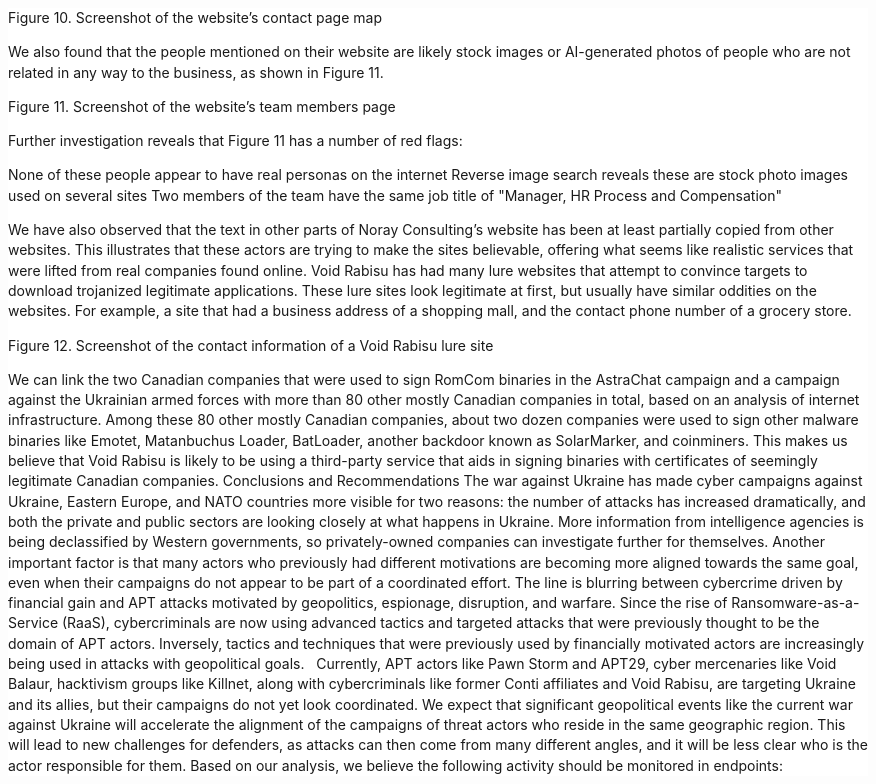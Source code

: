 



Figure 10. Screenshot of the website’s contact page map




We also found that the people mentioned on their website are likely stock images or AI-generated photos of people who are not related in any way to the business, as shown in Figure 11. 





Figure 11. Screenshot of the website’s team members page 




Further investigation reveals that Figure 11 has a number of red flags:

None of these people appear to have real personas on the internet
Reverse image search reveals these are stock photo images used on several sites
Two members of the team have the same job title of "Manager, HR Process and Compensation"

We have also observed that the text in other parts of Noray Consulting’s website has been at least partially copied from other websites. This illustrates that these actors are trying to make the sites believable, offering what seems like realistic services that were lifted from real companies found online.
Void Rabisu has had many lure websites that attempt to convince targets to download trojanized legitimate applications. These lure sites look legitimate at first, but usually have similar oddities on the websites. For example, a site that had a business address of a shopping mall, and the contact phone number of a grocery store. 




Figure 12. Screenshot of the contact information of a Void Rabisu lure site




We can link the two Canadian companies that were used to sign RomCom binaries in the AstraChat campaign and a campaign against the Ukrainian armed forces with more than 80 other mostly Canadian companies in total, based on an analysis of internet infrastructure. Among these 80 other mostly Canadian companies, about two dozen companies were used to sign other malware binaries like Emotet, Matanbuchus Loader, BatLoader, another backdoor known as SolarMarker, and coinminers. This makes us believe that Void Rabisu is likely to be using a third-party service that aids in signing binaries with certificates of seemingly legitimate Canadian companies.
Conclusions and Recommendations
The war against Ukraine has made cyber campaigns against Ukraine, Eastern Europe, and NATO countries more visible for two reasons: the number of attacks has increased dramatically, and both the private and public sectors are looking closely at what happens in Ukraine. More information from intelligence agencies is being declassified by Western governments, so privately-owned companies can investigate further for themselves. Another important factor is that many actors who previously had different motivations are becoming more aligned towards the same goal, even when their campaigns do not appear to be part of a coordinated effort.
The line is blurring between cybercrime driven by financial gain and APT attacks motivated by geopolitics, espionage, disruption, and warfare. Since the rise of Ransomware-as-a-Service (RaaS), cybercriminals are now using advanced tactics and targeted attacks that were previously thought to be the domain of APT actors. Inversely, tactics and techniques that were previously used by financially motivated actors are increasingly being used in attacks with geopolitical goals.  
Currently, APT actors like Pawn Storm and APT29, cyber mercenaries like Void Balaur, hacktivism groups like Killnet, along with cybercriminals like former Conti affiliates and Void Rabisu, are targeting Ukraine and its allies, but their campaigns do not yet look coordinated. We expect that significant geopolitical events like the current war against Ukraine will accelerate the alignment of the campaigns of threat actors who reside in the same geographic region. This will lead to new challenges for defenders, as attacks can then come from many different angles, and it will be less clear who is the actor responsible for them.
Based on our analysis, we believe the following activity should be monitored in endpoints:
